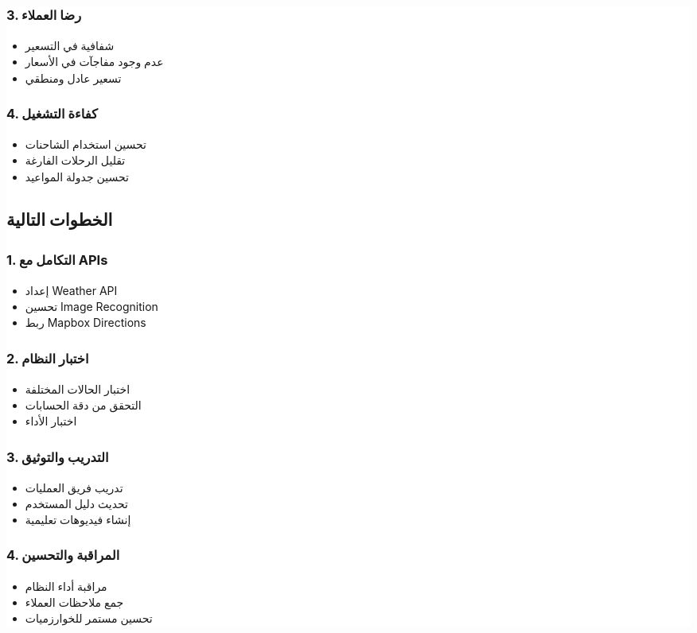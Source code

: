 ### 3. **رضا العملاء**
- شفافية في التسعير
- عدم وجود مفاجآت في الأسعار
- تسعير عادل ومنطقي

### 4. **كفاءة التشغيل**
- تحسين استخدام الشاحنات
- تقليل الرحلات الفارغة
- تحسين جدولة المواعيد

## الخطوات التالية

### 1. **التكامل مع APIs**
- إعداد Weather API
- تحسين Image Recognition
- ربط Mapbox Directions

### 2. **اختبار النظام**
- اختبار الحالات المختلفة
- التحقق من دقة الحسابات
- اختبار الأداء

### 3. **التدريب والتوثيق**
- تدريب فريق العمليات
- تحديث دليل المستخدم
- إنشاء فيديوهات تعليمية

### 4. **المراقبة والتحسين**
- مراقبة أداء النظام
- جمع ملاحظات العملاء
- تحسين مستمر للخوارزميات
